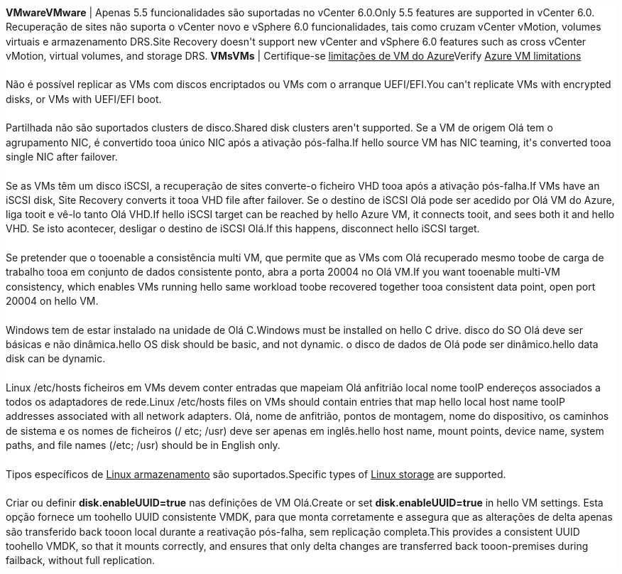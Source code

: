 <span data-ttu-id="63d6a-162">**VMware**</span><span class="sxs-lookup"><span data-stu-id="63d6a-162">**VMware**</span></span> | <span data-ttu-id="63d6a-163">Apenas 5.5 funcionalidades são suportadas no vCenter 6.0.</span><span class="sxs-lookup"><span data-stu-id="63d6a-163">Only 5.5 features are supported in vCenter 6.0.</span></span> <span data-ttu-id="63d6a-164">Recuperação de sites não suporta o vCenter novo e vSphere 6.0 funcionalidades, tais como cruzam vCenter vMotion, volumes virtuais e armazenamento DRS.</span><span class="sxs-lookup"><span data-stu-id="63d6a-164">Site Recovery doesn't support new vCenter and vSphere 6.0 features such as cross vCenter vMotion, virtual volumes, and storage DRS.</span></span>
<span data-ttu-id="63d6a-165">**VMs**</span><span class="sxs-lookup"><span data-stu-id="63d6a-165">**VMs**</span></span> | <span data-ttu-id="63d6a-166">Certifique-se [limitações de VM do Azure](site-recovery-prereq.md#azure-requirements)</span><span class="sxs-lookup"><span data-stu-id="63d6a-166">Verify [Azure VM limitations](site-recovery-prereq.md#azure-requirements)</span></span><br/><br/> <span data-ttu-id="63d6a-167">Não é possível replicar as VMs com discos encriptados ou VMs com o arranque UEFI/EFI.</span><span class="sxs-lookup"><span data-stu-id="63d6a-167">You can't replicate VMs with encrypted disks, or VMs with UEFI/EFI boot.</span></span><br/><br> <span data-ttu-id="63d6a-168">Partilhada não são suportados clusters de disco.</span><span class="sxs-lookup"><span data-stu-id="63d6a-168">Shared disk clusters aren't supported.</span></span> <span data-ttu-id="63d6a-169">Se a VM de origem Olá tem o agrupamento NIC, é convertido tooa único NIC após a ativação pós-falha.</span><span class="sxs-lookup"><span data-stu-id="63d6a-169">If hello source VM has NIC teaming, it's converted tooa single NIC after failover.</span></span><br/><br/> <span data-ttu-id="63d6a-170">Se as VMs têm um disco iSCSI, a recuperação de sites converte-o ficheiro VHD tooa após a ativação pós-falha.</span><span class="sxs-lookup"><span data-stu-id="63d6a-170">If VMs have an iSCSI disk, Site Recovery converts it tooa VHD file after failover.</span></span> <span data-ttu-id="63d6a-171">Se o destino de iSCSI Olá pode ser acedido por Olá VM do Azure, liga tooit e vê-lo tanto Olá VHD.</span><span class="sxs-lookup"><span data-stu-id="63d6a-171">If hello iSCSI target can be reached by hello Azure VM, it connects tooit, and sees both it and hello VHD.</span></span> <span data-ttu-id="63d6a-172">Se isto acontecer, desligar o destino de iSCSI Olá.</span><span class="sxs-lookup"><span data-stu-id="63d6a-172">If this happens, disconnect hello iSCSI target.</span></span><br/><br/> <span data-ttu-id="63d6a-173">Se pretender que o tooenable a consistência multi VM, que permite que as VMs com Olá recuperado mesmo toobe de carga de trabalho tooa em conjunto de dados consistente ponto, abra a porta 20004 no Olá VM.</span><span class="sxs-lookup"><span data-stu-id="63d6a-173">If you want tooenable multi-VM consistency, which enables VMs running hello same workload toobe recovered together tooa consistent data point, open port 20004 on hello VM.</span></span><br/><br/> <span data-ttu-id="63d6a-174">Windows tem de estar instalado na unidade de Olá C.</span><span class="sxs-lookup"><span data-stu-id="63d6a-174">Windows must be installed on hello C drive.</span></span> <span data-ttu-id="63d6a-175">disco do SO Olá deve ser básicas e não dinâmica.</span><span class="sxs-lookup"><span data-stu-id="63d6a-175">hello OS disk should be basic, and not dynamic.</span></span> <span data-ttu-id="63d6a-176">o disco de dados de Olá pode ser dinâmico.</span><span class="sxs-lookup"><span data-stu-id="63d6a-176">hello data disk can be dynamic.</span></span><br/><br/> <span data-ttu-id="63d6a-177">Linux /etc/hosts ficheiros em VMs devem conter entradas que mapeiam Olá anfitrião local nome tooIP endereços associados a todos os adaptadores de rede.</span><span class="sxs-lookup"><span data-stu-id="63d6a-177">Linux /etc/hosts files on VMs should contain entries that map hello local host name tooIP addresses associated with all network adapters.</span></span> <span data-ttu-id="63d6a-178">Olá, nome de anfitrião, pontos de montagem, nome do dispositivo, os caminhos de sistema e os nomes de ficheiros (/ etc; /usr) deve ser apenas em inglês.</span><span class="sxs-lookup"><span data-stu-id="63d6a-178">hello host name, mount points, device name, system paths, and file names (/etc; /usr) should be in English only.</span></span><br/><br/> <span data-ttu-id="63d6a-179">Tipos específicos de [Linux armazenamento](site-recovery-support-matrix-to-azure.md#support-for-storage) são suportados.</span><span class="sxs-lookup"><span data-stu-id="63d6a-179">Specific types of [Linux storage](site-recovery-support-matrix-to-azure.md#support-for-storage) are supported.</span></span><br/><br/><span data-ttu-id="63d6a-180">Criar ou definir **disk.enableUUID=true** nas definições de VM Olá.</span><span class="sxs-lookup"><span data-stu-id="63d6a-180">Create or set **disk.enableUUID=true** in hello VM settings.</span></span> <span data-ttu-id="63d6a-181">Esta opção fornece um toohello UUID consistente VMDK, para que monta corretamente e assegura que as alterações de delta apenas são transferido back tooon local durante a reativação pós-falha, sem replicação completa.</span><span class="sxs-lookup"><span data-stu-id="63d6a-181">This provides a consistent UUID toohello VMDK, so that it mounts correctly, and ensures that only delta changes are transferred back tooon-premises during failback, without full replication.</span></span>

